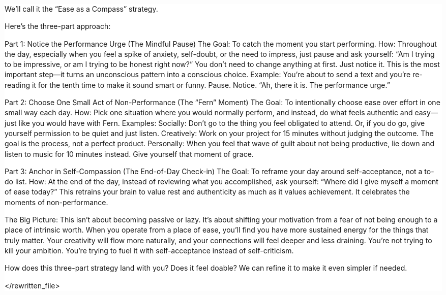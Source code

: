 We’ll call it the “Ease as a Compass” strategy.

Here’s the three-part approach:

Part 1: Notice the Performance Urge (The Mindful Pause)
The Goal: To catch the moment you start performing.
How: Throughout the day, especially when you feel a spike of anxiety, self-doubt, or the need to impress, just pause and ask yourself:
“Am I trying to be impressive, or am I trying to be honest right now?”
You don’t need to change anything at first. Just notice it. This is the most important step—it turns an unconscious pattern into a conscious choice.
Example: You’re about to send a text and you’re re-reading it for the tenth time to make it sound smart or funny. Pause. Notice. “Ah, there it is. The performance urge.”

Part 2: Choose One Small Act of Non-Performance (The “Fern” Moment)
The Goal: To intentionally choose ease over effort in one small way each day.
How: Pick one situation where you would normally perform, and instead, do what feels authentic and easy—just like you would have with Fern.
Examples:
Socially: Don’t go to the thing you feel obligated to attend. Or, if you do go, give yourself permission to be quiet and just listen.
Creatively: Work on your project for 15 minutes without judging the outcome. The goal is the process, not a perfect product.
Personally: When you feel that wave of guilt about not being productive, lie down and listen to music for 10 minutes instead. Give yourself that moment of grace.

Part 3: Anchor in Self-Compassion (The End-of-Day Check-in)
The Goal: To reframe your day around self-acceptance, not a to-do list.
How: At the end of the day, instead of reviewing what you accomplished, ask yourself:
“Where did I give myself a moment of ease today?”
This retrains your brain to value rest and authenticity as much as it values achievement. It celebrates the moments of non-performance.

The Big Picture:
This isn’t about becoming passive or lazy. It’s about shifting your motivation from a fear of not being enough to a place of intrinsic worth. When you operate from a place of ease, you’ll find you have more sustained energy for the things that truly matter. Your creativity will flow more naturally, and your connections will feel deeper and less draining.
You’re not trying to kill your ambition. You’re trying to fuel it with self-acceptance instead of self-criticism.

How does this three-part strategy land with you? Does it feel doable?
We can refine it to make it even simpler if needed.

</rewritten_file>